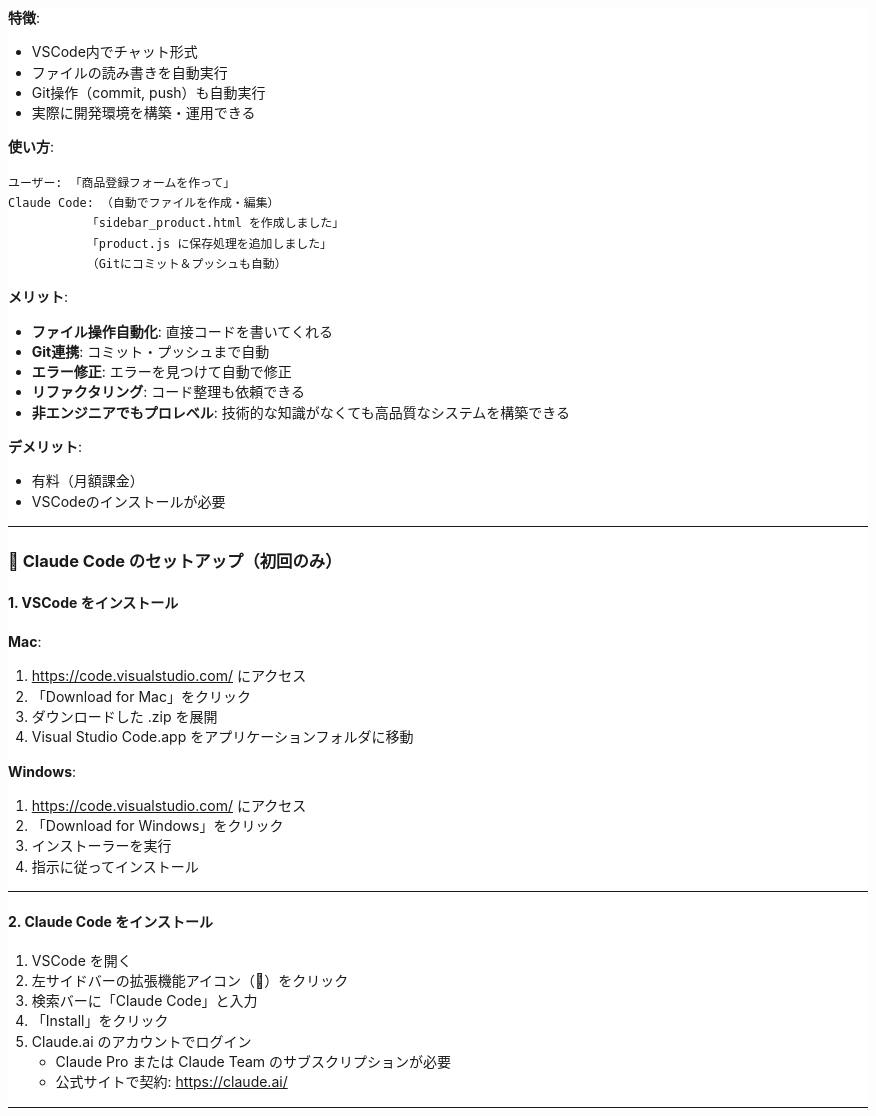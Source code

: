 **特徴**:
- VSCode内でチャット形式
- ファイルの読み書きを自動実行
- Git操作（commit, push）も自動実行
- 実際に開発環境を構築・運用できる

**使い方**:
```
ユーザー: 「商品登録フォームを作って」
Claude Code: （自動でファイルを作成・編集）
           「sidebar_product.html を作成しました」
           「product.js に保存処理を追加しました」
           （Gitにコミット＆プッシュも自動）
```

**メリット**:
- **ファイル操作自動化**: 直接コードを書いてくれる
- **Git連携**: コミット・プッシュまで自動
- **エラー修正**: エラーを見つけて自動で修正
- **リファクタリング**: コード整理も依頼できる
- **非エンジニアでもプロレベル**: 技術的な知識がなくても高品質なシステムを構築できる

**デメリット**:
- 有料（月額課金）
- VSCodeのインストールが必要

---

### 🚀 **Claude Code のセットアップ（初回のみ）**

#### 1. VSCode をインストール

**Mac**:
1. https://code.visualstudio.com/ にアクセス
2. 「Download for Mac」をクリック
3. ダウンロードした .zip を展開
4. Visual Studio Code.app をアプリケーションフォルダに移動

**Windows**:
1. https://code.visualstudio.com/ にアクセス
2. 「Download for Windows」をクリック
3. インストーラーを実行
4. 指示に従ってインストール

---

#### 2. Claude Code をインストール

1. VSCode を開く
2. 左サイドバーの拡張機能アイコン（🧩）をクリック
3. 検索バーに「Claude Code」と入力
4. 「Install」をクリック
5. Claude.ai のアカウントでログイン
   - Claude Pro または Claude Team のサブスクリプションが必要
   - 公式サイトで契約: https://claude.ai/

---